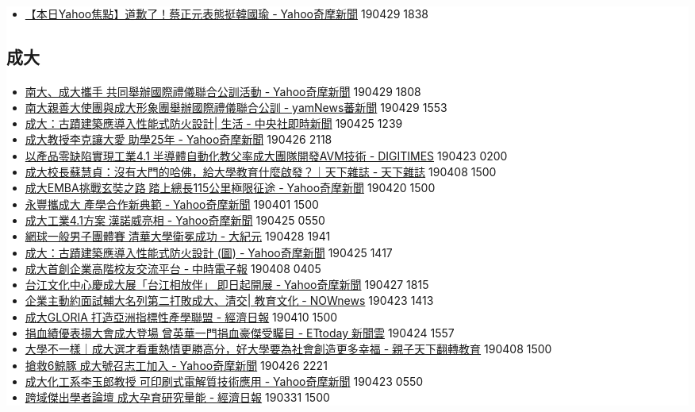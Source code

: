 - [【本日Yahoo焦點】道歉了！蔡正元表態挺韓國瑜 - Yahoo奇摩新聞](https://tw.news.yahoo.com/%E3%80%90%E6%9C%AC%E6%97%A5yahoo%E7%84%A6%E9%BB%9E%E3%80%91%E9%81%93%E6%AD%89%E4%BA%86%EF%BC%81%E8%94%A1%E6%AD%A3%E5%85%83%E8%A1%A8%E6%85%8B%E6%8C%BA%E9%9F%93%E5%9C%8B%E7%91%9C-103847399.html "【本日Yahoo焦點】道歉了！蔡正元表態挺韓國瑜 - Yahoo奇摩新聞") 190429 1838

## 成大


- [南大、成大攜手 共同舉辦國際禮儀聯合公訓活動 - Yahoo奇摩新聞](https://tw.news.yahoo.com/%E5%8D%97%E5%A4%A7-%E6%88%90%E5%A4%A7%E6%94%9C%E6%89%8B-%E5%85%B1%E5%90%8C%E8%88%89%E8%BE%A6%E5%9C%8B%E9%9A%9B%E7%A6%AE%E5%84%80%E8%81%AF%E5%90%88%E5%85%AC%E8%A8%93%E6%B4%BB%E5%8B%95-100818479.html "南大、成大攜手 共同舉辦國際禮儀聯合公訓活動 - Yahoo奇摩新聞") 190429 1808
- [南大親善大使團與成大形象團舉辦國際禮儀聯合公訓 - yamNews蕃新聞](https://n.yam.com/Article/20190429104387 "南大親善大使團與成大形象團舉辦國際禮儀聯合公訓 - yamNews蕃新聞") 190429 1553
- [成大：古蹟建築應導入性能式防火設計| 生活 - 中央社即時新聞](https://www.cna.com.tw/news/ahel/201904250103.aspx "成大：古蹟建築應導入性能式防火設計| 生活 - 中央社即時新聞") 190425 1239
- [成大教授李克讓大愛 助學25年 - Yahoo奇摩新聞](https://tw.news.yahoo.com/%E6%88%90%E5%A4%A7%E6%95%99%E6%8E%88%E6%9D%8E%E5%85%8B%E8%AE%93%E5%A4%A7%E6%84%9B-%E5%8A%A9%E5%AD%B825%E5%B9%B4-131800121.html "成大教授李克讓大愛 助學25年 - Yahoo奇摩新聞") 190426 2118
- [以產品零缺陷實現工業4.1 半導體自動化教父率成大團隊開發AVM技術 - DIGITIMES](https://www.digitimes.com.tw/iot/article.asp?cat=158&cat1=20&id=0000557946_B0ZLVZMH3JQG4H7L4LXWJ "以產品零缺陷實現工業4.1 半導體自動化教父率成大團隊開發AVM技術 - DIGITIMES") 190423 0200
- [成大校長蘇慧貞：沒有大門的哈佛，給大學教育什麼啟發？｜天下雜誌 - 天下雜誌](https://www.cw.com.tw/article/article.action?id=5094642 "成大校長蘇慧貞：沒有大門的哈佛，給大學教育什麼啟發？｜天下雜誌 - 天下雜誌") 190408 1500
- [成大EMBA挑戰玄奘之路 踏上總長115公里極限征途 - Yahoo奇摩新聞](https://tw.news.yahoo.com/%E6%88%90%E5%A4%A7emba%E6%8C%91%E6%88%B0%E7%8E%84%E5%A5%98%E4%B9%8B%E8%B7%AF-%E8%B8%8F%E4%B8%8A%E7%B8%BD%E9%95%B7115%E5%85%AC%E9%87%8C%E6%A5%B5%E9%99%90%E5%BE%81%E9%80%94-221048257.html "成大EMBA挑戰玄奘之路 踏上總長115公里極限征途 - Yahoo奇摩新聞") 190420 1500
- [永豐攜成大 產學合作新典範 - Yahoo奇摩新聞](https://tw.news.yahoo.com/%E6%B0%B8%E8%B1%90%E6%94%9C%E6%88%90%E5%A4%A7-%E7%94%A2%E5%AD%B8%E5%90%88%E4%BD%9C%E6%96%B0%E5%85%B8%E7%AF%84-215006392--finance.html "永豐攜成大 產學合作新典範 - Yahoo奇摩新聞") 190401 1500
- [成大工業4.1方案 漢諾威亮相 - Yahoo奇摩新聞](https://tw.news.yahoo.com/%E6%88%90%E5%A4%A7%E5%B7%A5%E6%A5%AD4-1%E6%96%B9%E6%A1%88-%E6%BC%A2%E8%AB%BE%E5%A8%81%E4%BA%AE%E7%9B%B8-215007097--finance.html "成大工業4.1方案 漢諾威亮相 - Yahoo奇摩新聞") 190425 0550
- [網球一般男子團體賽 清華大學衛冕成功 - 大紀元](http://www.epochtimes.com/b5/19/4/27/n11217591.htm "網球一般男子團體賽 清華大學衛冕成功 - 大紀元") 190428 1941
- [成大：古蹟建築應導入性能式防火設計 (圖) - Yahoo奇摩新聞](https://tw.news.yahoo.com/%E6%88%90%E5%A4%A7-%E5%8F%A4%E8%B9%9F%E5%BB%BA%E7%AF%89%E6%87%89%E5%B0%8E%E5%85%A5%E6%80%A7%E8%83%BD%E5%BC%8F%E9%98%B2%E7%81%AB%E8%A8%AD%E8%A8%88-%E5%9C%96-061724168.html "成大：古蹟建築應導入性能式防火設計 (圖) - Yahoo奇摩新聞") 190425 1417
- [成大首創企業高階校友交流平台 - 中時電子報](https://www.chinatimes.com/newspapers/20190408000384-260204 "成大首創企業高階校友交流平台 - 中時電子報") 190408 0405
- [台江文化中心慶成大展「台江相放伴」 即日起開展 - Yahoo奇摩新聞](https://tw.news.yahoo.com/%E5%8F%B0%E6%B1%9F%E6%96%87%E5%8C%96%E4%B8%AD%E5%BF%83%E6%85%B6%E6%88%90%E5%A4%A7%E5%B1%95-%E5%8F%B0%E6%B1%9F%E7%9B%B8%E6%94%BE%E4%BC%B4-%E5%8D%B3%E6%97%A5%E8%B5%B7%E9%96%8B%E5%B1%95-101508507.html "台江文化中心慶成大展「台江相放伴」 即日起開展 - Yahoo奇摩新聞") 190427 1815
- [企業主動約面試輔大名列第二打敗成大、清交| 教育文化 - NOWnews](https://www.nownews.com/news/20190423/3339820/ "企業主動約面試輔大名列第二打敗成大、清交| 教育文化 - NOWnews") 190423 1413
- [成大GLORIA 打造亞洲指標性產學聯盟 - 經濟日報](https://money.udn.com/money/story/5723/3747013 "成大GLORIA 打造亞洲指標性產學聯盟 - 經濟日報") 190410 1500
- [捐血績優表揚大會成大登場 曾英華一門捐血豪傑受矚目 - ETtoday 新聞雲](https://www.ettoday.net/news/20190424/1429603.htm "捐血績優表揚大會成大登場 曾英華一門捐血豪傑受矚目 - ETtoday 新聞雲") 190424 1557
- [大學不一樣｜成大選才看重熱情更勝高分，好大學要為社會創造更多幸福 - 親子天下翻轉教育](https://flipedu.parenting.com.tw/article/5317 "大學不一樣｜成大選才看重熱情更勝高分，好大學要為社會創造更多幸福 - 親子天下翻轉教育") 190408 1500
- [搶救6鯨豚 成大號召志工加入 - Yahoo奇摩新聞](https://tw.news.yahoo.com/%E6%90%B6%E6%95%916%E9%AF%A8%E8%B1%9A-%E6%88%90%E5%A4%A7%E8%99%9F%E5%8F%AC%E5%BF%97%E5%B7%A5%E5%8A%A0%E5%85%A5-142100054.html "搶救6鯨豚 成大號召志工加入 - Yahoo奇摩新聞") 190426 2221
- [成大化工系李玉郎教授 可印刷式電解質技術應用 - Yahoo奇摩新聞](https://tw.news.yahoo.com/%E6%88%90%E5%A4%A7%E5%8C%96%E5%B7%A5%E7%B3%BB%E6%9D%8E%E7%8E%89%E9%83%8E%E6%95%99%E6%8E%88-%E5%8F%AF%E5%8D%B0%E5%88%B7%E5%BC%8F%E9%9B%BB%E8%A7%A3%E8%B3%AA%E6%8A%80%E8%A1%93%E6%87%89%E7%94%A8-215007168--finance.html "成大化工系李玉郎教授 可印刷式電解質技術應用 - Yahoo奇摩新聞") 190423 0550
- [跨域傑出學者論壇 成大孕育研究量能 - 經濟日報](https://money.udn.com/money/story/5723/3729307 "跨域傑出學者論壇 成大孕育研究量能 - 經濟日報") 190331 1500
